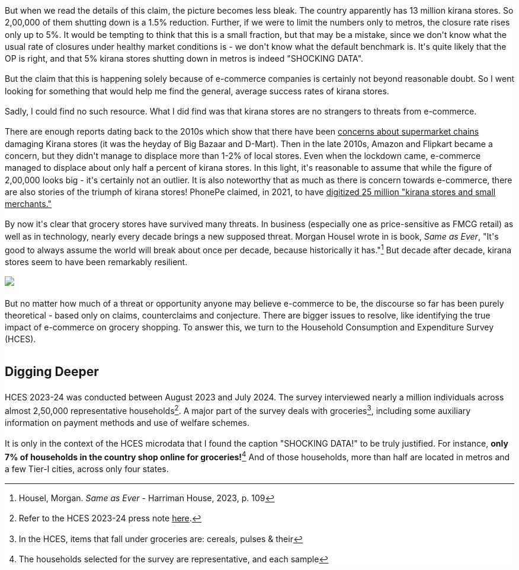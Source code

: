 But when we read the details of this claim, the picture becomes less bleak. The
country apparently has 13 million kirana stores. So 2,00,000 of them shutting
down is a 1.5% reduction. Further, if we were to limit the numbers only to
metros, the closure rate rises only up to 5%. It would be tempting to think that
this is a small fraction, but that may be a mistake, since we don't know what
the usual rate of closures under healthy market conditions is - we don't know
what the default benchmark is. It's quite likely that the OP is right, and that
5% kirana stores shutting down in metros is indeed "SHOCKING DATA".

But the claim that this is happening solely because of e-commerce companies is
certainly not beyond reasonable doubt. So I went looking for something that
would help me find the general, average success rates of kirana stores.

Sadly, I could find no such resource. What I did find was that kirana stores are
no strangers to threats from e-commerce.

There are enough reports dating back to the 2010s which show that there have
been [concerns about supermarket chains](https://mobilityforesights.com/product/offline-grocery-market-in-india/) damaging Kirana stores (it was the heyday
of Big Bazaar and D-Mart). Then in the late 2010s, Amazon and Flipkart became a
concern, but they didn't manage to displace more than 1-2% of local stores. Even
when the lockdown came, e-commerce managed to displace about only half a percent
of kirana stores. In this light, it's reasonable to assume that while the figure
of 2,00,000 looks big - it's certainly not an outlier. It is also noteworthy
that as much as there is concern towards e-commerce, there are also stories of
the triumph of kirana stores! PhonePe claimed, in 2021, to have [digitized 25
million "kirana stores and small merchants."](https://www.financialexpress.com/business/sme-msme-tech-phonepe-says-it-has-digitised-25-million-kiranas-merchants-in-india-2379513/)

By now it's clear that grocery stores have survived many threats. In business
(especially one as price-sensitive as FMCG retail) as well as in technology,
nearly every decade brings a new supposed threat. Morgan Housel wrote in is
book, _Same as Ever_, "It's good to always assume the world will break about once
per decade, because historically it has."[^1] But decade after decade, kirana
stores seem to have been remarkably resilient.

![](geralt-of-rivia.jpg)

But no matter how much of a threat or opportunity anyone may believe e-commerce
to be, the discourse so far has been purely theoretical - based only on claims,
counterclaims and conjecture. There are bigger issues to resolve, like
identifying the true impact of e-commerce on grocery shopping. To answer this,
we turn to the Household Consumption and Expenditure Survey (HCES).

## Digging Deeper

HCES 2023-24 was conducted between August 2023 and July 2024. The survey
interviewed nearly a million individuals across almost 2,50,000 representative
households[^2]. A major part of the survey deals with groceries[^3], including some
auxiliary information on payment methods and use of welfare schemes.

It is only in the context of the HCES microdata that I found the caption
"SHOCKING DATA!" to be truly justified. For instance, **only 7% of households in
the country shop online for groceries!**[^4] And of those households, more than half
are located in metros and a few Tier-I cities, across only four states.


[^1]: Housel, Morgan. _Same as Ever_ - Harriman House, 2023, p. 109
[^2]: Refer to the HCES 2023-24 press note [here](https://mospi.gov.in/sites/default/files/press_release/HCES_Press_Note_2023-24_27122024_rev.pdf).
[^3]: In the HCES, items that fall under groceries are: cereals, pulses & their
[^4]: The households selected for the survey are representative, and each sample
[^5]: Neil Postman wrote, “… embedded in every tool is an ideological bias, a